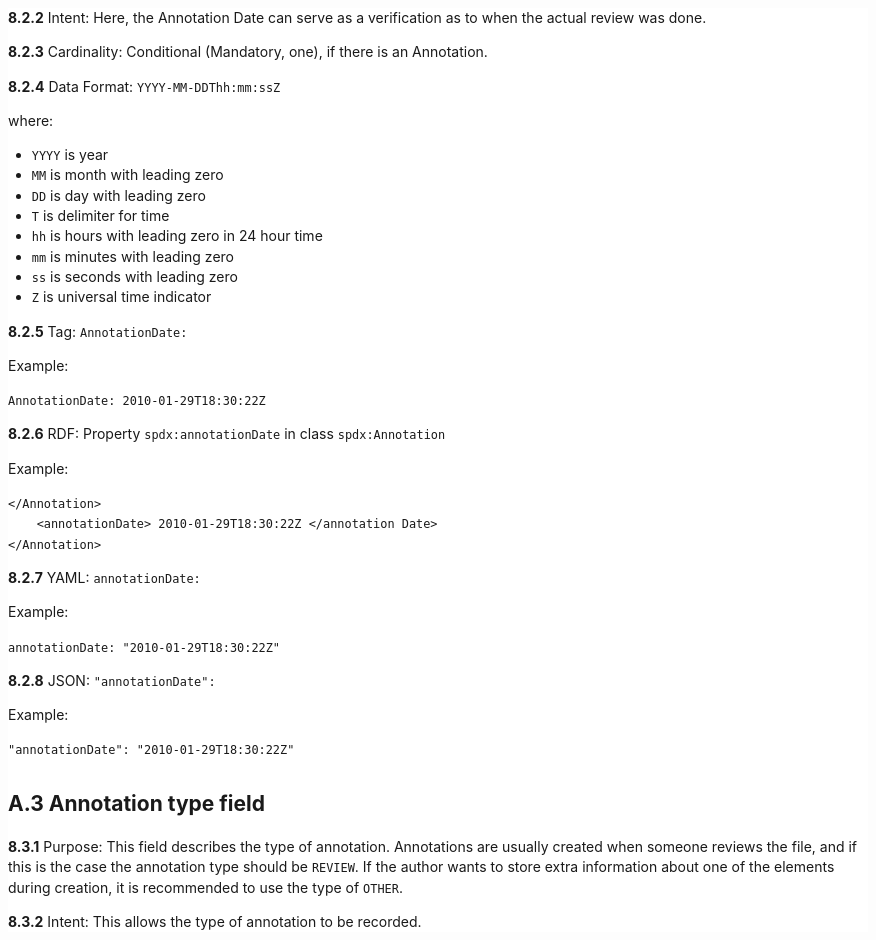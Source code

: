 **8.2.2** Intent: Here, the Annotation Date can serve as a verification as to when the actual review was done.

**8.2.3** Cardinality: Conditional (Mandatory, one), if there is an Annotation.

**8.2.4** Data Format: `YYYY-MM-DDThh:mm:ssZ`

where:

* `YYYY` is year
* `MM` is month with leading zero
* `DD` is day with leading zero
* `T` is delimiter for time
* `hh` is hours with leading zero in 24 hour time
* `mm` is minutes with leading zero
* `ss` is seconds with leading zero
* `Z` is universal time indicator

**8.2.5** Tag: `AnnotationDate:`

Example:

```text
AnnotationDate: 2010-01-29T18:30:22Z
```

**8.2.6** RDF: Property `spdx:annotationDate` in class `spdx:Annotation`

Example:

```text
</Annotation>
    <annotationDate> 2010-01-29T18:30:22Z </annotation Date>
</Annotation>
```

**8.2.7** YAML: `annotationDate:`

Example:

```text
annotationDate: "2010-01-29T18:30:22Z"
```

**8.2.8** JSON: `"annotationDate":`

Example:

```text
"annotationDate": "2010-01-29T18:30:22Z"
```

## A.3 Annotation type field <a name="8.3"></a>

**8.3.1** Purpose: This field describes the type of annotation. Annotations are usually created when someone reviews the file, and if this is the case the annotation type should be `REVIEW`. If the author wants to store extra information about one of the elements during creation, it is recommended to use the type of `OTHER`.

**8.3.2** Intent: This allows the type of annotation to be recorded.
